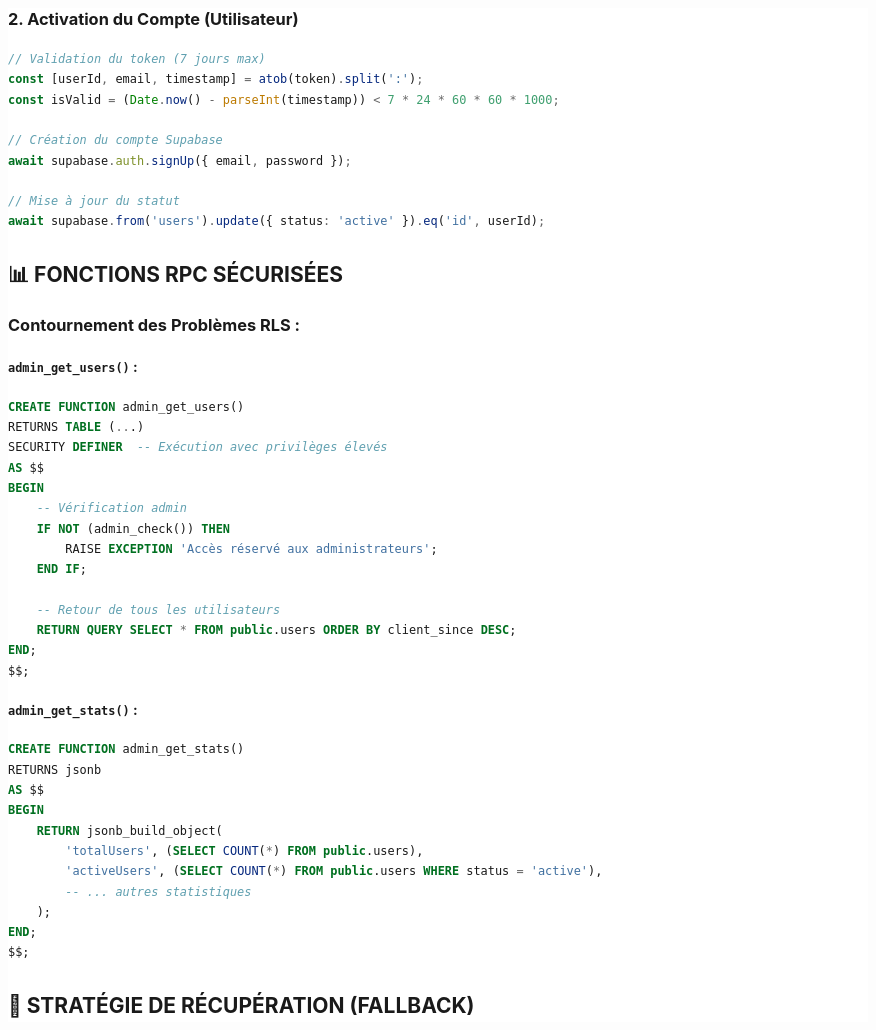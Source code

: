 ### **2. Activation du Compte (Utilisateur)**

```typescript
// Validation du token (7 jours max)
const [userId, email, timestamp] = atob(token).split(':');
const isValid = (Date.now() - parseInt(timestamp)) < 7 * 24 * 60 * 60 * 1000;

// Création du compte Supabase
await supabase.auth.signUp({ email, password });

// Mise à jour du statut
await supabase.from('users').update({ status: 'active' }).eq('id', userId);
```

## 📊 FONCTIONS RPC SÉCURISÉES

### **Contournement des Problèmes RLS :**

#### **`admin_get_users()` :**
```sql
CREATE FUNCTION admin_get_users()
RETURNS TABLE (...)
SECURITY DEFINER  -- Exécution avec privilèges élevés
AS $$
BEGIN
    -- Vérification admin
    IF NOT (admin_check()) THEN
        RAISE EXCEPTION 'Accès réservé aux administrateurs';
    END IF;

    -- Retour de tous les utilisateurs
    RETURN QUERY SELECT * FROM public.users ORDER BY client_since DESC;
END;
$$;
```

#### **`admin_get_stats()` :**
```sql
CREATE FUNCTION admin_get_stats()
RETURNS jsonb
AS $$
BEGIN
    RETURN jsonb_build_object(
        'totalUsers', (SELECT COUNT(*) FROM public.users),
        'activeUsers', (SELECT COUNT(*) FROM public.users WHERE status = 'active'),
        -- ... autres statistiques
    );
END;
$$;
```

## 🎯 STRATÉGIE DE RÉCUPÉRATION (FALLBACK)
